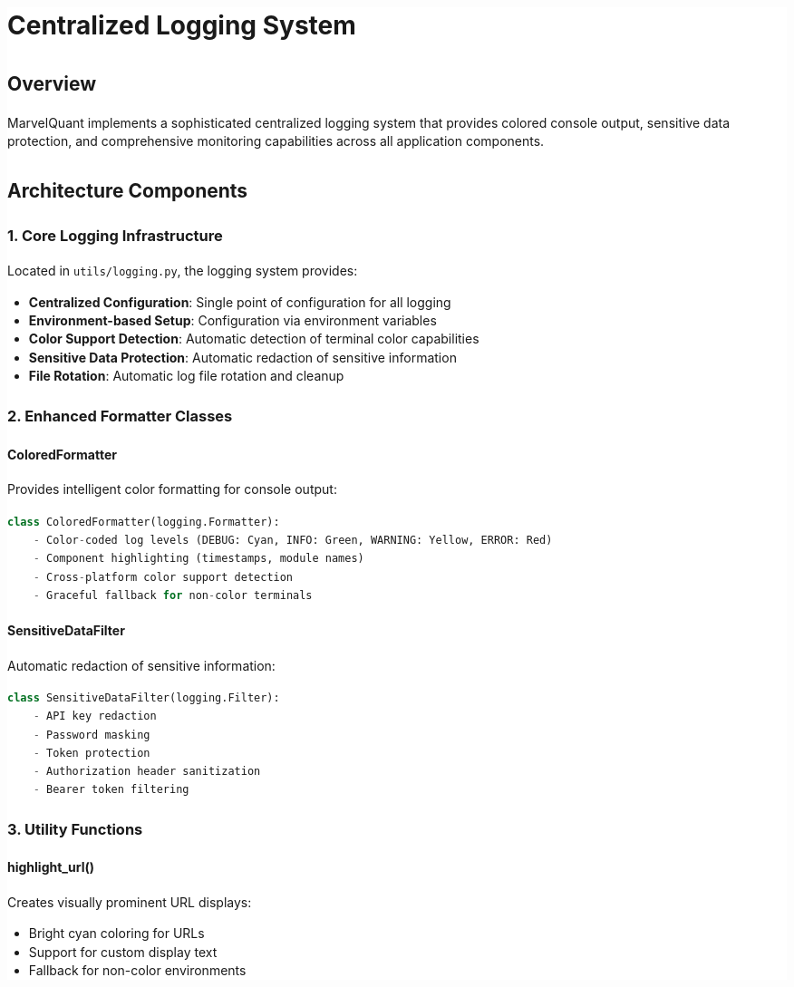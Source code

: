 # Centralized Logging System

## Overview

MarvelQuant implements a sophisticated centralized logging system that provides colored console output, sensitive data protection, and comprehensive monitoring capabilities across all application components.

## Architecture Components

### 1. Core Logging Infrastructure

Located in `utils/logging.py`, the logging system provides:

- **Centralized Configuration**: Single point of configuration for all logging
- **Environment-based Setup**: Configuration via environment variables
- **Color Support Detection**: Automatic detection of terminal color capabilities
- **Sensitive Data Protection**: Automatic redaction of sensitive information
- **File Rotation**: Automatic log file rotation and cleanup

### 2. Enhanced Formatter Classes

#### ColoredFormatter

Provides intelligent color formatting for console output:

```python
class ColoredFormatter(logging.Formatter):
    - Color-coded log levels (DEBUG: Cyan, INFO: Green, WARNING: Yellow, ERROR: Red)
    - Component highlighting (timestamps, module names)
    - Cross-platform color support detection
    - Graceful fallback for non-color terminals
```

#### SensitiveDataFilter

Automatic redaction of sensitive information:

```python
class SensitiveDataFilter(logging.Filter):
    - API key redaction
    - Password masking
    - Token protection
    - Authorization header sanitization
    - Bearer token filtering
```

### 3. Utility Functions

#### highlight_url()
Creates visually prominent URL displays:
- Bright cyan coloring for URLs
- Support for custom display text
- Fallback for non-color environments
